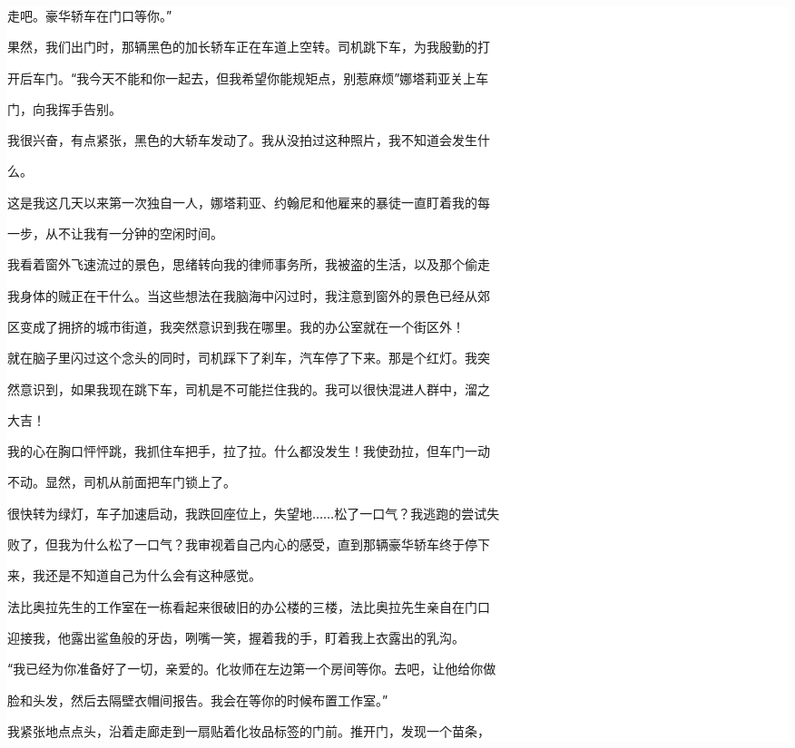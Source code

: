 走吧。豪华轿车在门口等你。”

果然，我们出门时，那辆黑色的加长轿车正在车道上空转。司机跳下车，为我殷勤的打

开后车门。“我今天不能和你一起去，但我希望你能规矩点，别惹麻烦”娜塔莉亚关上车

门，向我挥手告别。



我很兴奋，有点紧张，黑色的大轿车发动了。我从没拍过这种照片，我不知道会发生什

么。





这是我这几天以来第一次独自一人，娜塔莉亚、约翰尼和他雇来的暴徒一直盯着我的每

一步，从不让我有一分钟的空闲时间。



我看着窗外飞速流过的景色，思绪转向我的律师事务所，我被盗的生活，以及那个偷走

我身体的贼正在干什么。当这些想法在我脑海中闪过时，我注意到窗外的景色已经从郊

区变成了拥挤的城市街道，我突然意识到我在哪里。我的办公室就在一个街区外！





就在脑子里闪过这个念头的同时，司机踩下了刹车，汽车停了下来。那是个红灯。我突

然意识到，如果我现在跳下车，司机是不可能拦住我的。我可以很快混进人群中，溜之

大吉！



我的心在胸口怦怦跳，我抓住车把手，拉了拉。什么都没发生！我使劲拉，但车门一动

不动。显然，司机从前面把车门锁上了。





很快转为绿灯，车子加速启动，我跌回座位上，失望地……松了一口气？我逃跑的尝试失

败了，但我为什么松了一口气？我审视着自己内心的感受，直到那辆豪华轿车终于停下

来，我还是不知道自己为什么会有这种感觉。



法比奥拉先生的工作室在一栋看起来很破旧的办公楼的三楼，法比奥拉先生亲自在门口

迎接我，他露出鲨鱼般的牙齿，咧嘴一笑，握着我的手，盯着我上衣露出的乳沟。





“我已经为你准备好了一切，亲爱的。化妆师在左边第一个房间等你。去吧，让他给你做

脸和头发，然后去隔壁衣帽间报告。我会在等你的时候布置工作室。”



我紧张地点点头，沿着走廊走到一扇贴着化妆品标签的门前。推开门，发现一个苗条，

